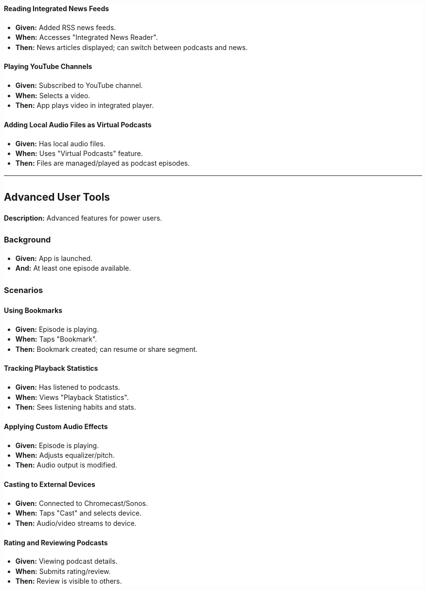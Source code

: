 #### Reading Integrated News Feeds
- **Given:** Added RSS news feeds.
- **When:** Accesses "Integrated News Reader".
- **Then:** News articles displayed; can switch between podcasts and news.

#### Playing YouTube Channels
- **Given:** Subscribed to YouTube channel.
- **When:** Selects a video.
- **Then:** App plays video in integrated player.

#### Adding Local Audio Files as Virtual Podcasts
- **Given:** Has local audio files.
- **When:** Uses "Virtual Podcasts" feature.
- **Then:** Files are managed/played as podcast episodes.

---

## Advanced User Tools

**Description:** Advanced features for power users.

### Background
- **Given:** App is launched.
- **And:** At least one episode available.

### Scenarios

#### Using Bookmarks
- **Given:** Episode is playing.
- **When:** Taps "Bookmark".
- **Then:** Bookmark created; can resume or share segment.

#### Tracking Playback Statistics
- **Given:** Has listened to podcasts.
- **When:** Views "Playback Statistics".
- **Then:** Sees listening habits and stats.

#### Applying Custom Audio Effects
- **Given:** Episode is playing.
- **When:** Adjusts equalizer/pitch.
- **Then:** Audio output is modified.

#### Casting to External Devices
- **Given:** Connected to Chromecast/Sonos.
- **When:** Taps "Cast" and selects device.
- **Then:** Audio/video streams to device.

#### Rating and Reviewing Podcasts
- **Given:** Viewing podcast details.
- **When:** Submits rating/review.
- **Then:** Review is visible to others.
